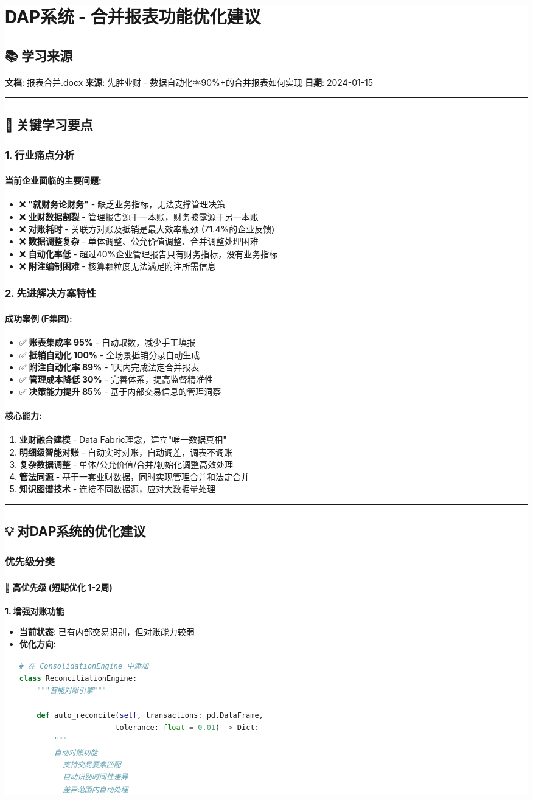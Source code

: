 # DAP系统 - 合并报表功能优化建议

## 📚 学习来源

**文档**: 报表合并.docx
**来源**: 先胜业财 - 数据自动化率90%+的合并报表如何实现
**日期**: 2024-01-15

---

## 🎯 关键学习要点

### 1. 行业痛点分析

#### 当前企业面临的主要问题:
- ❌ **"就财务论财务"** - 缺乏业务指标，无法支撑管理决策
- ❌ **业财数据割裂** - 管理报告源于一本账，财务披露源于另一本账
- ❌ **对账耗时** - 关联方对账及抵销是最大效率瓶颈 (71.4%的企业反馈)
- ❌ **数据调整复杂** - 单体调整、公允价值调整、合并调整处理困难
- ❌ **自动化率低** - 超过40%企业管理报告只有财务指标，没有业务指标
- ❌ **附注编制困难** - 核算颗粒度无法满足附注所需信息

### 2. 先进解决方案特性

#### 成功案例 (F集团):
- ✅ **账表集成率 95%** - 自动取数，减少手工填报
- ✅ **抵销自动化 100%** - 全场景抵销分录自动生成
- ✅ **附注自动化率 89%** - 1天内完成法定合并报表
- ✅ **管理成本降低 30%** - 完善体系，提高监督精准性
- ✅ **决策能力提升 85%** - 基于内部交易信息的管理洞察

#### 核心能力:
1. **业财融合建模** - Data Fabric理念，建立"唯一数据真相"
2. **明细级智能对账** - 自动实时对账，自动调差，调表不调账
3. **复杂数据调整** - 单体/公允价值/合并/初始化调整高效处理
4. **管法同源** - 基于一套业财数据，同时实现管理合并和法定合并
5. **知识图谱技术** - 连接不同数据源，应对大数据量处理

---

## 💡 对DAP系统的优化建议

### 优先级分类

#### 🔴 高优先级 (短期优化 1-2周)

**1. 增强对账功能**
- **当前状态**: 已有内部交易识别，但对账能力较弱
- **优化方向**:
  ```python
  # 在 ConsolidationEngine 中添加
  class ReconciliationEngine:
      """智能对账引擎"""

      def auto_reconcile(self, transactions: pd.DataFrame,
                        tolerance: float = 0.01) -> Dict:
          """
          自动对账功能
          - 支持交易要素匹配
          - 自动识别时间性差异
          - 差异范围内自动处理
  ```